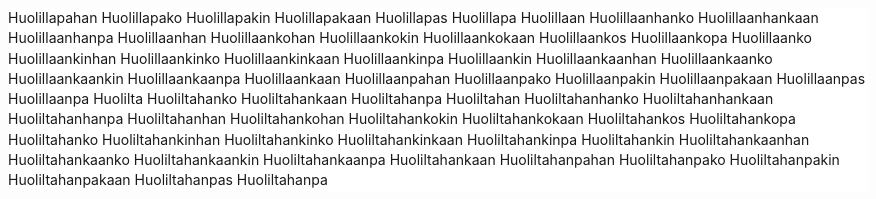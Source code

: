 Huolillapahan
Huolillapako
Huolillapakin
Huolillapakaan
Huolillapas
Huolillapa
Huolillaan
Huolillaanhanko
Huolillaanhankaan
Huolillaanhanpa
Huolillaanhan
Huolillaankohan
Huolillaankokin
Huolillaankokaan
Huolillaankos
Huolillaankopa
Huolillaanko
Huolillaankinhan
Huolillaankinko
Huolillaankinkaan
Huolillaankinpa
Huolillaankin
Huolillaankaanhan
Huolillaankaanko
Huolillaankaankin
Huolillaankaanpa
Huolillaankaan
Huolillaanpahan
Huolillaanpako
Huolillaanpakin
Huolillaanpakaan
Huolillaanpas
Huolillaanpa
Huolilta
Huoliltahanko
Huoliltahankaan
Huoliltahanpa
Huoliltahan
Huoliltahanhanko
Huoliltahanhankaan
Huoliltahanhanpa
Huoliltahanhan
Huoliltahankohan
Huoliltahankokin
Huoliltahankokaan
Huoliltahankos
Huoliltahankopa
Huoliltahanko
Huoliltahankinhan
Huoliltahankinko
Huoliltahankinkaan
Huoliltahankinpa
Huoliltahankin
Huoliltahankaanhan
Huoliltahankaanko
Huoliltahankaankin
Huoliltahankaanpa
Huoliltahankaan
Huoliltahanpahan
Huoliltahanpako
Huoliltahanpakin
Huoliltahanpakaan
Huoliltahanpas
Huoliltahanpa